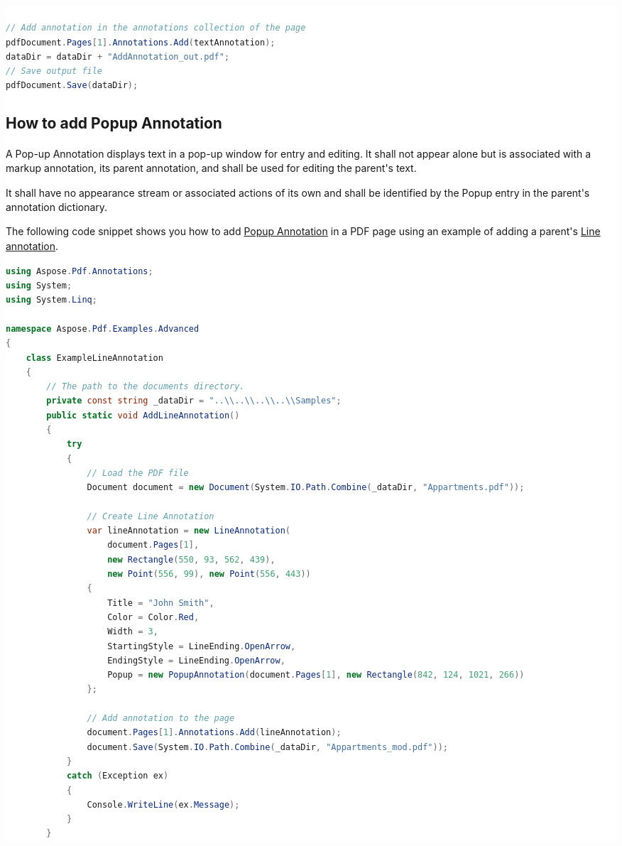 ```csharp

// Add annotation in the annotations collection of the page
pdfDocument.Pages[1].Annotations.Add(textAnnotation);
dataDir = dataDir + "AddAnnotation_out.pdf";
// Save output file
pdfDocument.Save(dataDir);
```

## How to add Popup Annotation

A Pop-up Annotation displays text in a pop-up window for entry and editing. It shall not appear alone but is associated with a markup annotation, its parent annotation, and shall be used for editing the parent's text.

It shall have no appearance stream or associated actions of its own and shall be identified by the Popup entry in the parent's annotation dictionary.

The following code snippet shows you how to add [Popup Annotation](https://reference.aspose.com/pdf/net/aspose.pdf.annotations/popupannotation) in a PDF page using an example of adding a parent's [Line annotation](/pdf/net/figures-annotation/#how-to-add-line-annotation-into-existing-pdf-file).

```csharp
using Aspose.Pdf.Annotations;
using System;
using System.Linq;

namespace Aspose.Pdf.Examples.Advanced
{
    class ExampleLineAnnotation
    {
        // The path to the documents directory.
        private const string _dataDir = "..\\..\\..\\..\\Samples";
        public static void AddLineAnnotation()
        {
            try
            {
                // Load the PDF file
                Document document = new Document(System.IO.Path.Combine(_dataDir, "Appartments.pdf"));

                // Create Line Annotation
                var lineAnnotation = new LineAnnotation(
                    document.Pages[1],
                    new Rectangle(550, 93, 562, 439),
                    new Point(556, 99), new Point(556, 443))
                {
                    Title = "John Smith",
                    Color = Color.Red,
                    Width = 3,
                    StartingStyle = LineEnding.OpenArrow,
                    EndingStyle = LineEnding.OpenArrow,
                    Popup = new PopupAnnotation(document.Pages[1], new Rectangle(842, 124, 1021, 266))
                };

                // Add annotation to the page
                document.Pages[1].Annotations.Add(lineAnnotation);
                document.Save(System.IO.Path.Combine(_dataDir, "Appartments_mod.pdf"));
            }
            catch (Exception ex)
            {
                Console.WriteLine(ex.Message);
            }
        }
```